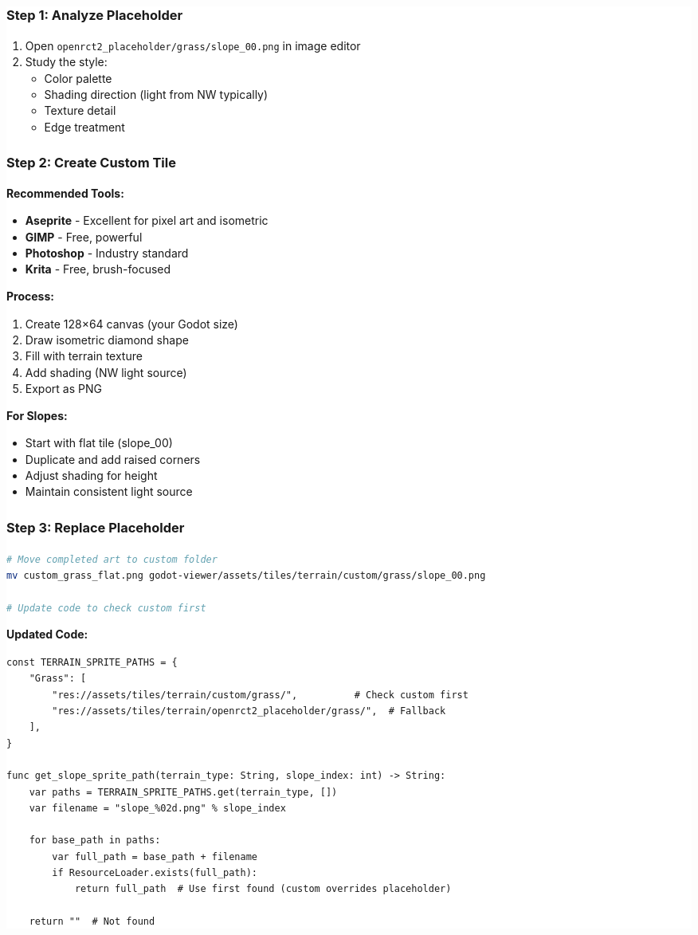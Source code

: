 ### Step 1: Analyze Placeholder

1. Open `openrct2_placeholder/grass/slope_00.png` in image editor
2. Study the style:
   - Color palette
   - Shading direction (light from NW typically)
   - Texture detail
   - Edge treatment

### Step 2: Create Custom Tile

**Recommended Tools:**
- **Aseprite** - Excellent for pixel art and isometric
- **GIMP** - Free, powerful
- **Photoshop** - Industry standard
- **Krita** - Free, brush-focused

**Process:**
1. Create 128×64 canvas (your Godot size)
2. Draw isometric diamond shape
3. Fill with terrain texture
4. Add shading (NW light source)
5. Export as PNG

**For Slopes:**
- Start with flat tile (slope_00)
- Duplicate and add raised corners
- Adjust shading for height
- Maintain consistent light source

### Step 3: Replace Placeholder

```bash
# Move completed art to custom folder
mv custom_grass_flat.png godot-viewer/assets/tiles/terrain/custom/grass/slope_00.png

# Update code to check custom first
```

**Updated Code:**
```gdscript
const TERRAIN_SPRITE_PATHS = {
    "Grass": [
        "res://assets/tiles/terrain/custom/grass/",          # Check custom first
        "res://assets/tiles/terrain/openrct2_placeholder/grass/",  # Fallback
    ],
}

func get_slope_sprite_path(terrain_type: String, slope_index: int) -> String:
    var paths = TERRAIN_SPRITE_PATHS.get(terrain_type, [])
    var filename = "slope_%02d.png" % slope_index

    for base_path in paths:
        var full_path = base_path + filename
        if ResourceLoader.exists(full_path):
            return full_path  # Use first found (custom overrides placeholder)

    return ""  # Not found
```
